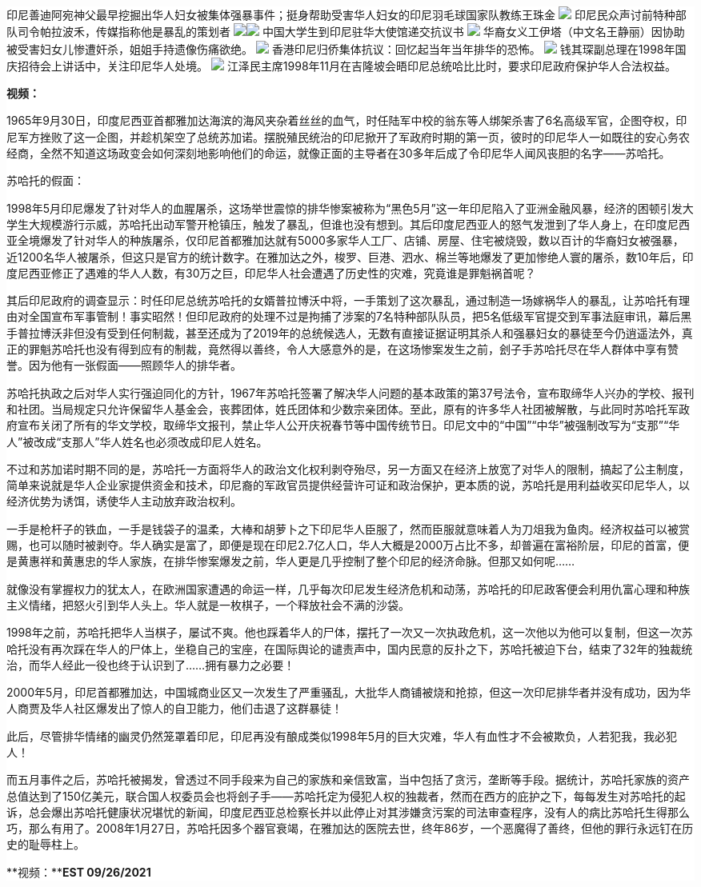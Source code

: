 印尼善迪阿宛神父最早挖掘出华人妇女被集体强暴事件；挺身帮助受害华人妇女的印尼羽毛球国家队教练王珠金
![](https://assets.gnews.org/wp-content/uploads/2021/09/23-7.png)
印尼民众声讨前特种部队司令帕拉波禾，传媒指称他是暴乱的策划者
![](https://assets.gnews.org/wp-content/uploads/2021/09/24-2.png)![](https://assets.gnews.org/wp-content/uploads/2021/09/25-4.png)
中国大学生到印尼驻华大使馆递交抗议书
![](https://assets.gnews.org/wp-content/uploads/2021/09/26-2.png)
华裔女义工伊塔（中文名王静丽）因协助被受害妇女儿惨遭奸杀，姐姐手持遗像伤痛欲绝。
![](https://assets.gnews.org/wp-content/uploads/2021/09/27-3.png)
香港印尼归侨集体抗议：回忆起当年当年排华的恐怖。
![](https://assets.gnews.org/wp-content/uploads/2021/09/28-2.png)
钱其琛副总理在1998年国庆招待会上讲话中，关注印尼华人处境。
![](https://assets.gnews.org/wp-content/uploads/2021/09/29-1.png)
江泽民主席1998年11月在吉隆坡会晤印尼总统哈比比时，要求印尼政府保护华人合法权益。

**视频：**

1965年9月30日，印度尼西亚首都雅加达海滨的海风夹杂着丝丝的血气，时任陆军中校的翁东等人绑架杀害了6名高级军官，企图夺权，印尼军方挫败了这一企图，并趁机架空了总统苏加诺。摆脱殖民统治的印尼掀开了军政府时期的第一页，彼时的印尼华人一如既往的安心务农经商，全然不知道这场政变会如何深刻地影响他们的命运，就像正面的主导者在30多年后成了令印尼华人闻风丧胆的名字——苏哈托。

苏哈托的假面：

1998年5月印尼爆发了针对华人的血腥屠杀，这场举世震惊的排华惨案被称为“黑色5月”这一年印尼陷入了亚洲金融风暴，经济的困顿引发大学生大规模游行示威，苏哈托出动军警开枪镇压，触发了暴乱，但谁也没有想到。其后印度尼西亚人的怒气发泄到了华人身上，在印度尼西亚全境爆发了针对华人的种族屠杀，仅印尼首都雅加达就有5000多家华人工厂、店铺、房屋、住宅被烧毁，数以百计的华裔妇女被强暴，近1200名华人被屠杀，但这只是官方的统计数字。在雅加达之外，梭罗、巨港、泗水、棉兰等地爆发了更加惨绝人寰的屠杀，数10年后，印度尼西亚修正了遇难的华人人数，有30万之巨，印尼华人社会遭遇了历史性的灾难，究竟谁是罪魁祸首呢？

其后印尼政府的调查显示：时任印尼总统苏哈托的女婿普拉博沃中将，一手策划了这次暴乱，通过制造一场嫁祸华人的暴乱，让苏哈托有理由对全国宣布军事管制！事实昭然！但印尼政府的处理不过是拘捕了涉案的7名特种部队队员，把5名低级军官提交到军事法庭审讯，幕后黑手普拉博沃非但没有受到任何制裁，甚至还成为了2019年的总统候选人，无数有直接证据证明其杀人和强暴妇女的暴徒至今仍逍遥法外，真正的罪魁苏哈托也没有得到应有的制裁，竟然得以善终，令人大感意外的是，在这场惨案发生之前，刽子手苏哈托尽在华人群体中享有赞誉。因为他有一张假面——照顾华人的排华者。

苏哈托执政之后对华人实行强迫同化的方针，1967年苏哈托签署了解决华人问题的基本政策的第37号法令，宣布取缔华人兴办的学校、报刊和社团。当局规定只允许保留华人基金会，丧葬团体，姓氏团体和少数宗亲团体。至此，原有的许多华人社团被解散，与此同时苏哈托军政府宣布关闭了所有的华文学校，取缔华文报刊，禁止华人公开庆祝春节等中国传统节日。印尼文中的“中国”“中华”被强制改写为“支那”“华人”被改成“支那人”华人姓名也必须改成印尼人姓名。

不过和苏加诺时期不同的是，苏哈托一方面将华人的政治文化权利剥夺殆尽，另一方面又在经济上放宽了对华人的限制，搞起了公主制度，简单来说就是华人企业家提供资金和技术，印尼裔的军政官员提供经营许可证和政治保护，更本质的说，苏哈托是用利益收买印尼华人，以经济优势为诱饵，诱使华人主动放弃政治权利。

一手是枪杆子的铁血，一手是钱袋子的温柔，大棒和胡萝卜之下印尼华人臣服了，然而臣服就意味着人为刀俎我为鱼肉。经济权益可以被赏赐，也可以随时被剥夺。华人确实是富了，即便是现在印尼2.7亿人口，华人大概是2000万占比不多，却普遍在富裕阶层，印尼的首富，便是黄惠祥和黄惠忠的华人家族，在排华惨案爆发之前，华人更是几乎控制了整个印尼的经济命脉。但那又如何呢……

就像没有掌握权力的犹太人，在欧洲国家遭遇的命运一样，几乎每次印尼发生经济危机和动荡，苏哈托的印尼政客便会利用仇富心理和种族主义情绪，把怒火引到华人头上。华人就是一枚棋子，一个释放社会不满的沙袋。

1998年之前，苏哈托把华人当棋子，屡试不爽。他也踩着华人的尸体，摆托了一次又一次执政危机，这一次他以为他可以复制，但这一次苏哈托没有再次踩在华人的尸体上，坐稳自己的宝座，在国际舆论的谴责声中，国内民意的反扑之下，苏哈托被迫下台，结束了32年的独裁统治，而华人经此一役也终于认识到了……拥有暴力之必要！

2000年5月，印尼首都雅加达，中国城商业区又一次发生了严重骚乱，大批华人商铺被烧和抢掠，但这一次印尼排华者并没有成功，因为华人商贾及华人社区爆发出了惊人的自卫能力，他们击退了这群暴徒！

此后，尽管排华情绪的幽灵仍然笼罩着印尼，印尼再没有酿成类似1998年5月的巨大灾难，华人有血性才不会被欺负，人若犯我，我必犯人！

而五月事件之后，苏哈托被揭发，曾透过不同手段来为自己的家族和亲信致富，当中包括了贪污，垄断等手段。据统计，苏哈托家族的资产总值达到了150亿美元，联合国人权委员会也将刽子手——苏哈托定为侵犯人权的独裁者，然而在西方的庇护之下，每每发生对苏哈托的起诉，总会爆出苏哈托健康状况堪忧的新闻，印度尼西亚总检察长并以此停止对其涉嫌贪污案的司法审查程序，没有人的病比苏哈托生得那么巧，那么有用了。2008年1月27日，苏哈托因多个器官衰竭，在雅加达的医院去世，终年86岁，一个恶魔得了善终，但他的罪行永远钉在历史的耻辱柱上。

**视频：****EST 09/26/2021**
